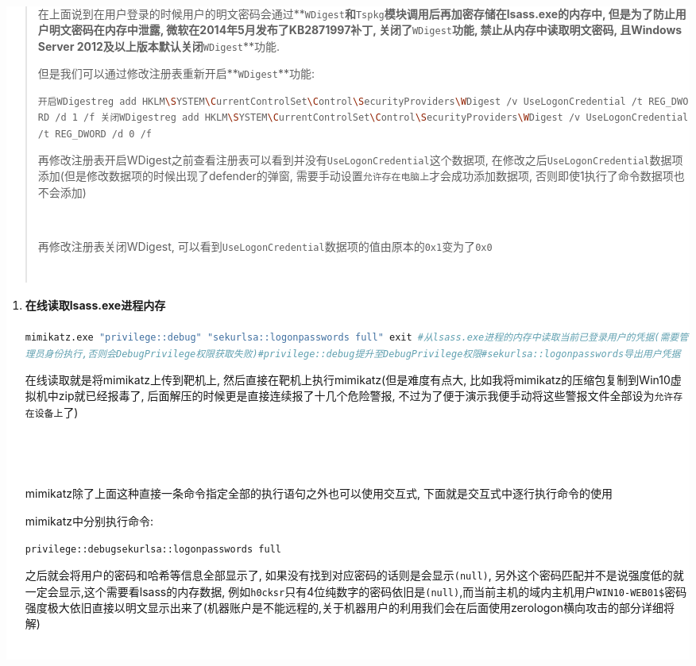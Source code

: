 > 在上面说到在用户登录的时候用户的明文密码会通过**`WDigest`**和**`Tspkg`**模块调用后再加密存储在lsass.exe的内存中, 但是为了防止用户明文密码在内存中泄露, 微软在2014年5月发布了KB2871997补丁, 关闭了**`WDigest`**功能, 禁止从内存中读取明文密码, 且Windows Server 2012及以上版本默认关闭**`WDigest`**功能.
> 
> 但是我们可以通过修改注册表重新开启**`WDigest`**功能:
> 
> ```bash
> 开启WDigestreg add HKLM\SYSTEM\CurrentControlSet\Control\SecurityProviders\WDigest /v UseLogonCredential /t REG_DWORD /d 1 /f 关闭WDigestreg add HKLM\SYSTEM\CurrentControlSet\Control\SecurityProviders\WDigest /v UseLogonCredential /t REG_DWORD /d 0 /f
> ```
> 
> 再修改注册表开启WDigest之前查看注册表可以看到并没有`UseLogonCredential`这个数据项, 在修改之后`UseLogonCredential`数据项添加(但是修改数据项的时候出现了defender的弹窗, 需要手动设置`允许存在电脑上`才会成功添加数据项, 否则即使1执行了命令数据项也不会添加)
> 
> ![image-20221013235756095](data:image/svg+xml;base64,PCEtLUFyZ29uTG9hZGluZy0tPgo8c3ZnIHdpZHRoPSIxIiBoZWlnaHQ9IjEiIHhtbG5zPSJodHRwOi8vd3d3LnczLm9yZy8yMDAwL3N2ZyIgc3Ryb2tlPSIjZmZmZmZmMDAiPjxnPjwvZz4KPC9zdmc+)
> 
> 再修改注册表关闭WDigest, 可以看到`UseLogonCredential`数据项的值由原本的`0x1`变为了`0x0`
> 
> ![image-20221013235856081](data:image/svg+xml;base64,PCEtLUFyZ29uTG9hZGluZy0tPgo8c3ZnIHdpZHRoPSIxIiBoZWlnaHQ9IjEiIHhtbG5zPSJodHRwOi8vd3d3LnczLm9yZy8yMDAwL3N2ZyIgc3Ryb2tlPSIjZmZmZmZmMDAiPjxnPjwvZz4KPC9zdmc+)

1. #### 在线读取lsass.exe进程内存
    
    ```bash
    mimikatz.exe "privilege::debug" "sekurlsa::logonpasswords full" exit #从lsass.exe进程的内存中读取当前已登录用户的凭据(需要管理员身份执行,否则会DebugPrivilege权限获取失败)#privilege::debug提升至DebugPrivilege权限#sekurlsa::logonpasswords导出用户凭据
    ```
    
    在线读取就是将mimikatz上传到靶机上, 然后直接在靶机上执行mimikatz(但是难度有点大, 比如我将mimikatz的压缩包复制到Win10虚拟机中zip就已经报毒了, 后面解压的时候更是直接连续报了十几个危险警报, 不过为了便于演示我便手动将这些警报文件全部设为`允许存在设备上`了)
    
    ![image-20221013215247561](data:image/svg+xml;base64,PCEtLUFyZ29uTG9hZGluZy0tPgo8c3ZnIHdpZHRoPSIxIiBoZWlnaHQ9IjEiIHhtbG5zPSJodHRwOi8vd3d3LnczLm9yZy8yMDAwL3N2ZyIgc3Ryb2tlPSIjZmZmZmZmMDAiPjxnPjwvZz4KPC9zdmc+)
    
    ![image-20221013221051896](data:image/svg+xml;base64,PCEtLUFyZ29uTG9hZGluZy0tPgo8c3ZnIHdpZHRoPSIxIiBoZWlnaHQ9IjEiIHhtbG5zPSJodHRwOi8vd3d3LnczLm9yZy8yMDAwL3N2ZyIgc3Ryb2tlPSIjZmZmZmZmMDAiPjxnPjwvZz4KPC9zdmc+)
    
    mimikatz除了上面这种直接一条命令指定全部的执行语句之外也可以使用交互式, 下面就是交互式中逐行执行命令的使用
    
    mimikatz中分别执行命令:
    
    ```bash
    privilege::debugsekurlsa::logonpasswords full
    ```
    
    之后就会将用户的密码和哈希等信息全部显示了, 如果没有找到对应密码的话则是会显示`(null)`, 另外这个密码匹配并不是说强度低的就一定会显示,这个需要看lsass的内存数据, 例如`h0cksr`只有4位纯数字的密码依旧是`(null)`,而当前主机的域内主机用户`WIN10-WEB01$`密码强度极大依旧直接以明文显示出来了(机器账户是不能远程的,关于机器用户的利用我们会在后面使用zerologon横向攻击的部分详细将解)
    
    ![image-20221013220304876](data:image/svg+xml;base64,PCEtLUFyZ29uTG9hZGluZy0tPgo8c3ZnIHdpZHRoPSIxIiBoZWlnaHQ9IjEiIHhtbG5zPSJodHRwOi8vd3d3LnczLm9yZy8yMDAwL3N2ZyIgc3Ryb2tlPSIjZmZmZmZmMDAiPjxnPjwvZz4KPC9zdmc+)
    